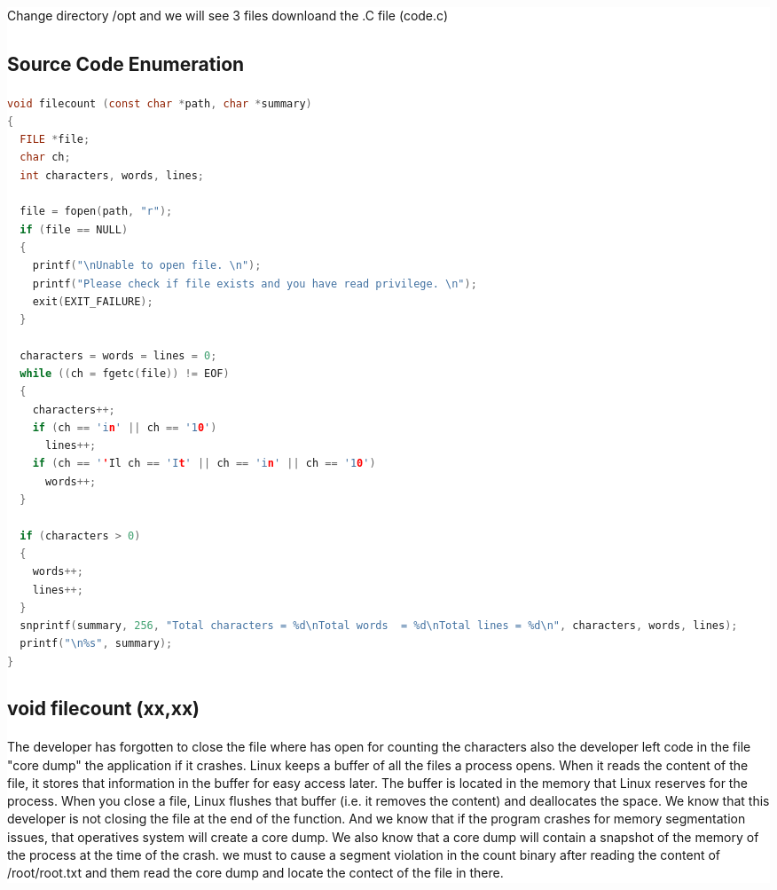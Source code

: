 Change directory /opt and we will see 3 files downloand the .C file (code.c)

## Source Code Enumeration
```c
void filecount (const char *path, char *summary)
{
  FILE *file; 
  char ch; 
  int characters, words, lines;
  
  file = fopen(path, "r"); 
  if (file == NULL)
  {
    printf("\nUnable to open file. \n"); 
    printf("Please check if file exists and you have read privilege. \n"); 
    exit(EXIT_FAILURE);
  }
  
  characters = words = lines = 0; 
  while ((ch = fgetc(file)) != EOF)
  {
    characters++; 
    if (ch == 'in' || ch == '10')
      lines++; 
    if (ch == ''Il ch == 'It' || ch == 'in' || ch == '10')
      words++;
  }
  
  if (characters > 0)
  {
    words++; 
    lines++;
  }
  snprintf(summary, 256, "Total characters = %d\nTotal words  = %d\nTotal lines = %d\n", characters, words, lines);
  printf("\n%s", summary);
}
```

## void filecount (xx,xx)
The developer has forgotten to close the file where has open for counting the characters also the developer left code in the file "core dump" the application if it crashes. Linux keeps a buffer of all the files a process opens. When it reads the content of the file, it stores that information in the buffer for easy access later. The buffer is located in the memory that Linux reserves for the process. When you close a file, Linux flushes that buffer (i.e. it removes the content) and deallocates the space.
We know that this developer is not closing the file at the end of the function. And we know that if the program crashes for memory segmentation issues, that operatives system will create a core dump. We also know that a core dump will contain a snapshot of the memory of the process at the time of the crash.
we must to cause a segment violation in the count binary after reading the content of /root/root.txt and them read the core dump and locate the contect of the file in there.
